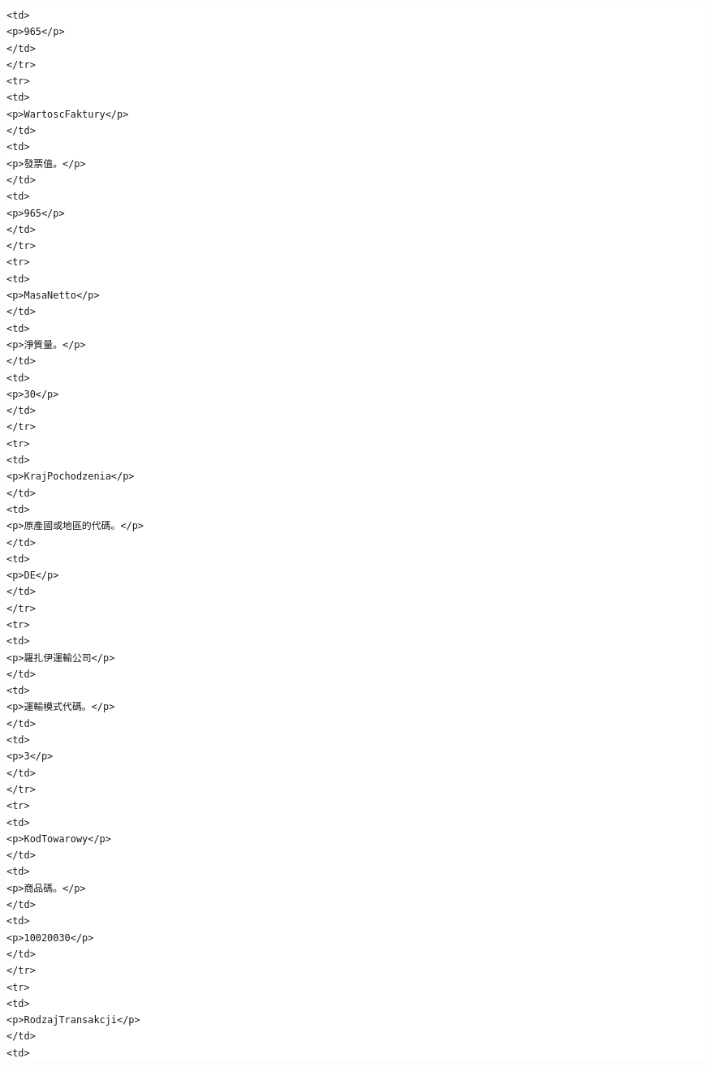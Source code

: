     <td>
    <p>965</p>
    </td>
    </tr>
    <tr>
    <td>
    <p>WartoscFaktury</p>
    </td>
    <td>
    <p>發票值。</p>
    </td>
    <td>
    <p>965</p>
    </td>
    </tr>
    <tr>
    <td>
    <p>MasaNetto</p>
    </td>
    <td>
    <p>淨質量。</p>
    </td>
    <td>
    <p>30</p>
    </td>
    </tr>
    <tr>
    <td>
    <p>KrajPochodzenia</p>
    </td>
    <td>
    <p>原產國或地區的代碼。</p>
    </td>
    <td>
    <p>DE</p>
    </td>
    </tr>
    <tr>
    <td>
    <p>羅扎伊運輸公司</p>
    </td>
    <td>
    <p>運輸模式代碼。</p>
    </td>
    <td>
    <p>3</p>
    </td>
    </tr>
    <tr>
    <td>
    <p>KodTowarowy</p>
    </td>
    <td>
    <p>商品碼。</p>
    </td>
    <td>
    <p>10020030</p>
    </td>
    </tr>
    <tr>
    <td>
    <p>RodzajTransakcji</p>
    </td>
    <td>